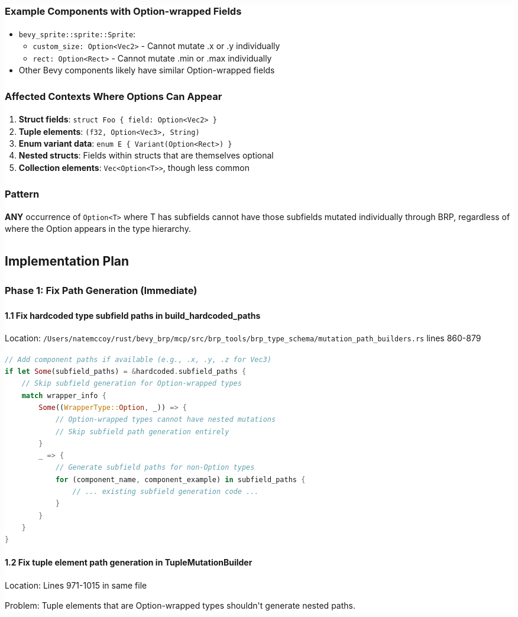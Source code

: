 ### Example Components with Option-wrapped Fields
- `bevy_sprite::sprite::Sprite`:
  - `custom_size: Option<Vec2>` - Cannot mutate .x or .y individually
  - `rect: Option<Rect>` - Cannot mutate .min or .max individually
- Other Bevy components likely have similar Option-wrapped fields

### Affected Contexts Where Options Can Appear
1. **Struct fields**: `struct Foo { field: Option<Vec2> }`
2. **Tuple elements**: `(f32, Option<Vec3>, String)`
3. **Enum variant data**: `enum E { Variant(Option<Rect>) }`
4. **Nested structs**: Fields within structs that are themselves optional
5. **Collection elements**: `Vec<Option<T>>`, though less common

### Pattern
**ANY** occurrence of `Option<T>` where T has subfields cannot have those subfields mutated individually through BRP, regardless of where the Option appears in the type hierarchy.

## Implementation Plan

### Phase 1: Fix Path Generation (Immediate)

#### 1.1 Fix hardcoded type subfield paths in build_hardcoded_paths
Location: `/Users/natemccoy/rust/bevy_brp/mcp/src/brp_tools/brp_type_schema/mutation_path_builders.rs` lines 860-879

```rust
// Add component paths if available (e.g., .x, .y, .z for Vec3)
if let Some(subfield_paths) = &hardcoded.subfield_paths {
    // Skip subfield generation for Option-wrapped types
    match wrapper_info {
        Some((WrapperType::Option, _)) => {
            // Option-wrapped types cannot have nested mutations
            // Skip subfield path generation entirely
        }
        _ => {
            // Generate subfield paths for non-Option types
            for (component_name, component_example) in subfield_paths {
                // ... existing subfield generation code ...
            }
        }
    }
}
```

#### 1.2 Fix tuple element path generation in TupleMutationBuilder
Location: Lines 971-1015 in same file

Problem: Tuple elements that are Option-wrapped types shouldn't generate nested paths.
